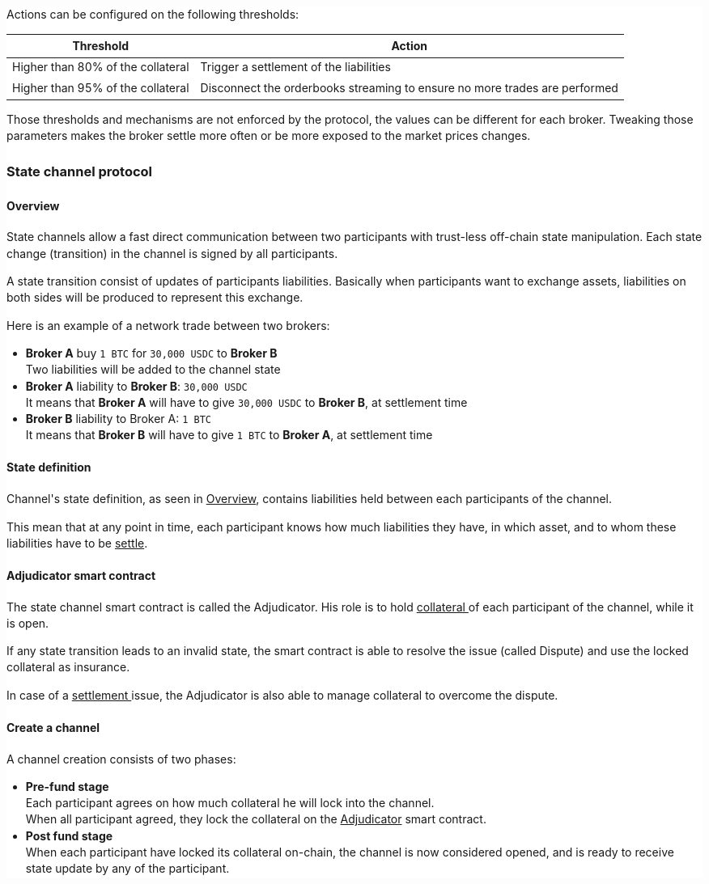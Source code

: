 Actions can be configured on the following thresholds:

| Threshold                         | Action                                                                     |
| --------------------------------- | -------------------------------------------------------------------------- |
| Higher than 80% of the collateral | Trigger a settlement of the liabilities                                    |
| Higher than 95% of the collateral | Disconnect the orderbooks streaming to ensure no more trades are performed |

Those thresholds and mechanisms are not enforced by the protocol, the values can be different for each broker. Tweaking those parameters makes the broker settle more often or be more exposed to the market prices changes.

### State channel protocol

#### Overview

State channels allow a fast direct communication between two participants with trust-less off-chain state manipulation. Each state change (transition) in the channel is signed by all participants.

A state transition consist of updates of participants liabilities. Basically when participants want to exchange assets, liabilities on both sides will be produced to represent this exchange.

Here is an example of a network trade between two brokers:

* **Broker A** buy `1 BTC` for `30,000 USDC` to **Broker B**\
  Two liabilities will be added to the channel state
* **Broker A** liability to **Broker B**: `30,000 USDC`\
  It means that **Broker A** will have to give `30,000 USDC` to **Broker B**, at settlement time
* **Broker B** liability to Broker A: `1 BTC`\
  It means that **Broker B** will have to give `1 BTC` to **Broker A**, at settlement time

#### State definition

Channel's state definition, as seen in [Overview](smart-clearing-contract.md#overview), contains liabilities held between each participants of the channel.

This mean that at any point in time, each participant knows how much liabilities they have, in which asset, and to whom these liabilities have to be [settle](smart-clearing-contract.md#settlement).

#### Adjudicator smart contract

The state channel smart contract is called the Adjudicator. His role is to hold [collateral ](smart-clearing-contract.md#collateral)of each participant of the channel, while it is open.

If any state transition leads to an invalid state, the smart contract is able to resolve the issue (called Dispute) and use the locked collateral as insurance.

In case of a [settlement ](smart-clearing-contract.md#settlement)issue, the Adjudicator is also able to manage collateral to overcome the dispute.

#### Create a channel

A channel creation consists of two phases:

* **Pre-fund stage**\
  Each participant agrees on how much collateral he will lock into the channel.\
  When all participant agreed, they lock the collateral on the [Adjudicator](smart-clearing-contract.md#adjudicator-smart-contract) smart contract.
* **Post fund stage**\
  When each participant have locked its collateral on-chain, the channel is now considered opened, and is ready to receive state update by any of the participant.
